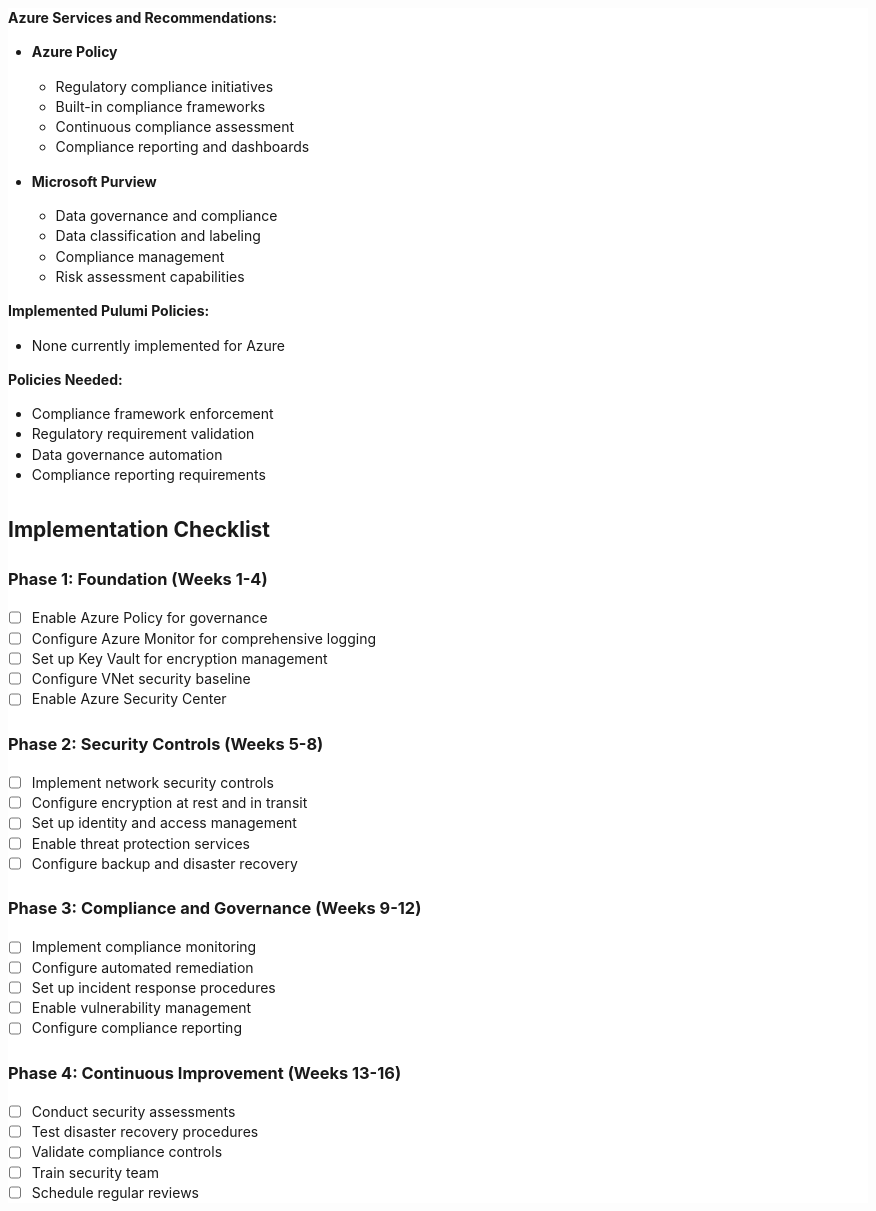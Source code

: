 **Azure Services and Recommendations:**
- **Azure Policy**
  - Regulatory compliance initiatives
  - Built-in compliance frameworks
  - Continuous compliance assessment
  - Compliance reporting and dashboards

- **Microsoft Purview**
  - Data governance and compliance
  - Data classification and labeling
  - Compliance management
  - Risk assessment capabilities

**Implemented Pulumi Policies:**
- None currently implemented for Azure

**Policies Needed:**
- Compliance framework enforcement
- Regulatory requirement validation
- Data governance automation
- Compliance reporting requirements

## Implementation Checklist

### Phase 1: Foundation (Weeks 1-4)
- [ ] Enable Azure Policy for governance
- [ ] Configure Azure Monitor for comprehensive logging
- [ ] Set up Key Vault for encryption management
- [ ] Configure VNet security baseline
- [ ] Enable Azure Security Center

### Phase 2: Security Controls (Weeks 5-8)
- [ ] Implement network security controls
- [ ] Configure encryption at rest and in transit
- [ ] Set up identity and access management
- [ ] Enable threat protection services
- [ ] Configure backup and disaster recovery

### Phase 3: Compliance and Governance (Weeks 9-12)
- [ ] Implement compliance monitoring
- [ ] Configure automated remediation
- [ ] Set up incident response procedures
- [ ] Enable vulnerability management
- [ ] Configure compliance reporting

### Phase 4: Continuous Improvement (Weeks 13-16)
- [ ] Conduct security assessments
- [ ] Test disaster recovery procedures
- [ ] Validate compliance controls
- [ ] Train security team
- [ ] Schedule regular reviews
